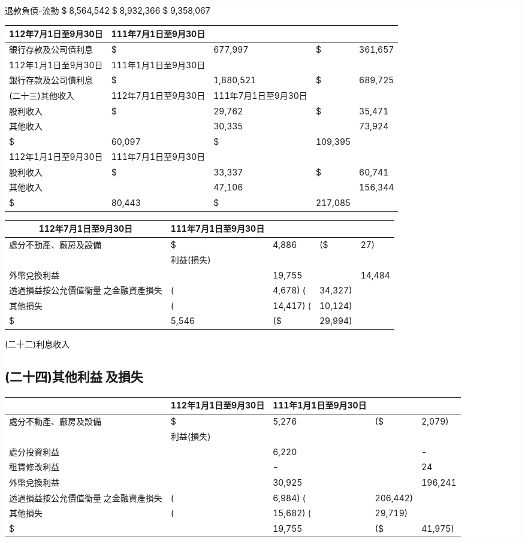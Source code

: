 退款負債-流動 $ 8,564,542 $ 8,932,366 $ 9,358,067

| 112年7月1日至9月30日   | 111年7月1日至9月30日   |                      |         |         |
|------------------------|------------------------|----------------------|---------|---------|
| 銀行存款及公司債利息   | $                      | 677,997              | $       | 361,657 |
| 112年1月1日至9月30日   | 111年1月1日至9月30日   |                      |         |         |
| 銀行存款及公司債利息   | $                      | 1,880,521            | $       | 689,725 |
| (二十三)其他收入       | 112年7月1日至9月30日   | 111年7月1日至9月30日 |         |         |
| 股利收入               | $                      | 29,762               | $       | 35,471  |
| 其他收入               |                        | 30,335               |         | 73,924  |
| $                      | 60,097                 | $                    | 109,395 |         |
| 112年1月1日至9月30日   | 111年7月1日至9月30日   |                      |         |         |
| 股利收入               | $                      | 33,337               | $       | 60,741  |
| 其他收入               |                        | 47,106               |         | 156,344 |
| $                      | 80,443                 | $                    | 217,085 |         |

| 112年7月1日至9月30日                   | 111年7月1日至9月30日   |           |         |        |
|----------------------------------------|------------------------|-----------|---------|--------|
| 處分不動產、廠房及設備                 | $                      | 4,886     | ($      | 27)    |
|                                        | 利益(損失)             |           |         |        |
| 外幣兌換利益                           |                        | 19,755    |         | 14,484 |
| 透過損益按公允價值衡量  之金融資產損失 | (                      | 4,678) (  | 34,327) |        |
| 其他損失                               | (                      | 14,417) ( | 10,124) |        |
| $                                      | 5,546                  | ($        | 29,994) |        |

(二十二)利息收入

## (二十四)其他利益 及損失

|                                        | 112年1月1日至9月30日   | 111年1月1日至9月30日   |          |         |
|----------------------------------------|------------------------|------------------------|----------|---------|
| 處分不動產、廠房及設備                 | $                      | 5,276                  | ($       | 2,079)  |
|                                        | 利益(損失)             |                        |          |         |
| 處分投資利益                           |                        | 6,220                  |          | -       |
| 租賃修改利益                           |                        | -                      |          | 24      |
| 外幣兌換利益                           |                        | 30,925                 |          | 196,241 |
| 透過損益按公允價值衡量  之金融資產損失 | (                      | 6,984) (               | 206,442) |         |
| 其他損失                               | (                      | 15,682) (              | 29,719)  |         |
| $                                      |                        | 19,755                 | ($       | 41,975) |
